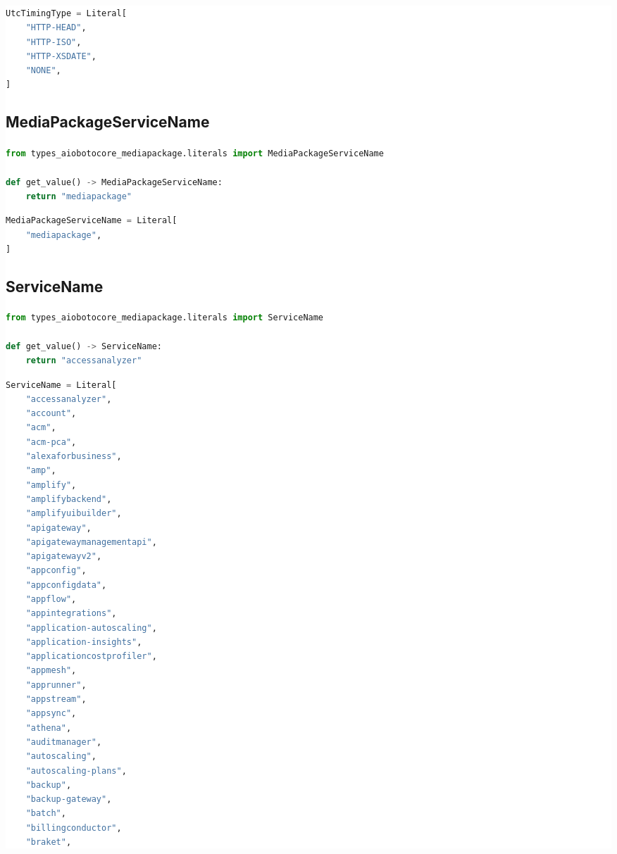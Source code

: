 ```python title="Definition"
UtcTimingType = Literal[
    "HTTP-HEAD",
    "HTTP-ISO",
    "HTTP-XSDATE",
    "NONE",
]
```
## MediaPackageServiceName

```python title="Usage Example"
from types_aiobotocore_mediapackage.literals import MediaPackageServiceName

def get_value() -> MediaPackageServiceName:
    return "mediapackage"
```

```python title="Definition"
MediaPackageServiceName = Literal[
    "mediapackage",
]
```
## ServiceName

```python title="Usage Example"
from types_aiobotocore_mediapackage.literals import ServiceName

def get_value() -> ServiceName:
    return "accessanalyzer"
```

```python title="Definition"
ServiceName = Literal[
    "accessanalyzer",
    "account",
    "acm",
    "acm-pca",
    "alexaforbusiness",
    "amp",
    "amplify",
    "amplifybackend",
    "amplifyuibuilder",
    "apigateway",
    "apigatewaymanagementapi",
    "apigatewayv2",
    "appconfig",
    "appconfigdata",
    "appflow",
    "appintegrations",
    "application-autoscaling",
    "application-insights",
    "applicationcostprofiler",
    "appmesh",
    "apprunner",
    "appstream",
    "appsync",
    "athena",
    "auditmanager",
    "autoscaling",
    "autoscaling-plans",
    "backup",
    "backup-gateway",
    "batch",
    "billingconductor",
    "braket",
```
